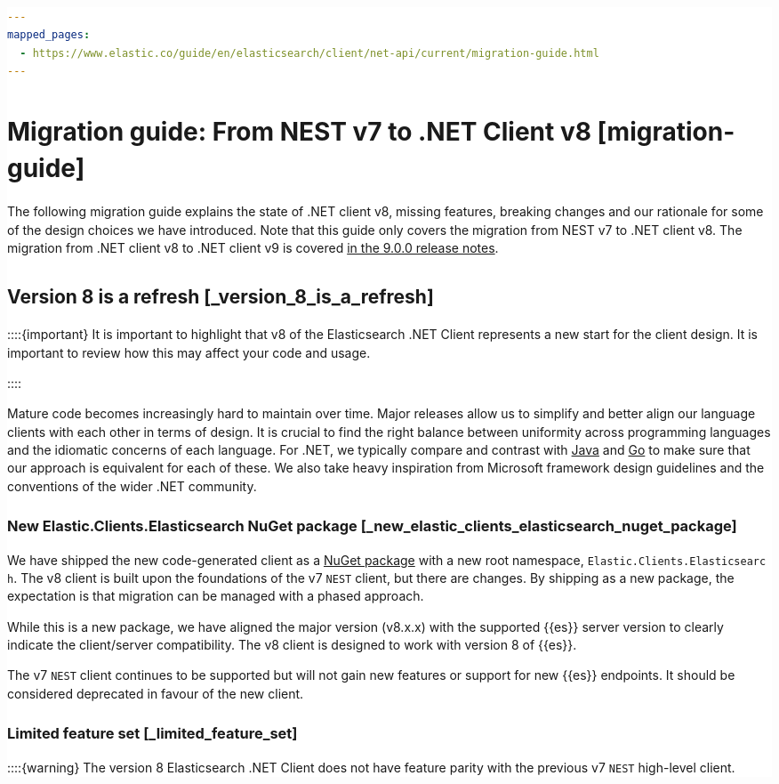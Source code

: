 ```yaml
---
mapped_pages:
  - https://www.elastic.co/guide/en/elasticsearch/client/net-api/current/migration-guide.html
---
```


# Migration guide: From NEST v7 to .NET Client v8 [migration-guide]

The following migration guide explains the state of .NET client v8, missing features, breaking changes and our rationale for some of the design choices we have introduced. Note that this guide only covers the migration from NEST v7 to .NET client v8. The migration from .NET client v8 to .NET client v9 is covered [in the 9.0.0 release notes](https://www.elastic.co/docs/release-notes/elasticsearch/clients/dotnet#elasticsearch-net-client-900-release-notes).


## Version 8 is a refresh [_version_8_is_a_refresh]

::::{important}
It is important to highlight that v8 of the Elasticsearch .NET Client represents a new start for the client design. It is important to review how this may affect your code and usage.

::::


Mature code becomes increasingly hard to maintain over time. Major releases allow us to simplify and better align our language clients with each other in terms of design. It is crucial to find the right balance between uniformity across programming languages and the idiomatic concerns of each language. For .NET, we typically compare and contrast with [Java](https://github.com/elastic/elasticsearch-java) and [Go](https://github.com/elastic/go-elasticsearch) to make sure that our approach is equivalent for each of these. We also take heavy inspiration from Microsoft framework design guidelines and the conventions of the wider .NET community.


### New Elastic.Clients.Elasticsearch NuGet package [_new_elastic_clients_elasticsearch_nuget_package]

We have shipped the new code-generated client as a [NuGet package](https://www.nuget.org/packages/Elastic.Clients.Elasticsearch/) with a new root namespace, `Elastic.Clients.Elasticsearch`. The v8 client is built upon the foundations of the v7 `NEST` client, but there are changes. By shipping as a new package, the expectation is that migration can be managed with a phased approach.

While this is a new package, we have aligned the major version (v8.x.x) with the supported {{es}} server version to clearly indicate the client/server compatibility. The v8 client is designed to work with version 8 of {{es}}.

The v7 `NEST` client continues to be supported but will not gain new features or support for new {{es}} endpoints. It should be considered deprecated in favour of the new client.


### Limited feature set [_limited_feature_set]

::::{warning}
The version 8 Elasticsearch .NET Client does not have feature parity with the previous v7 `NEST` high-level client.
